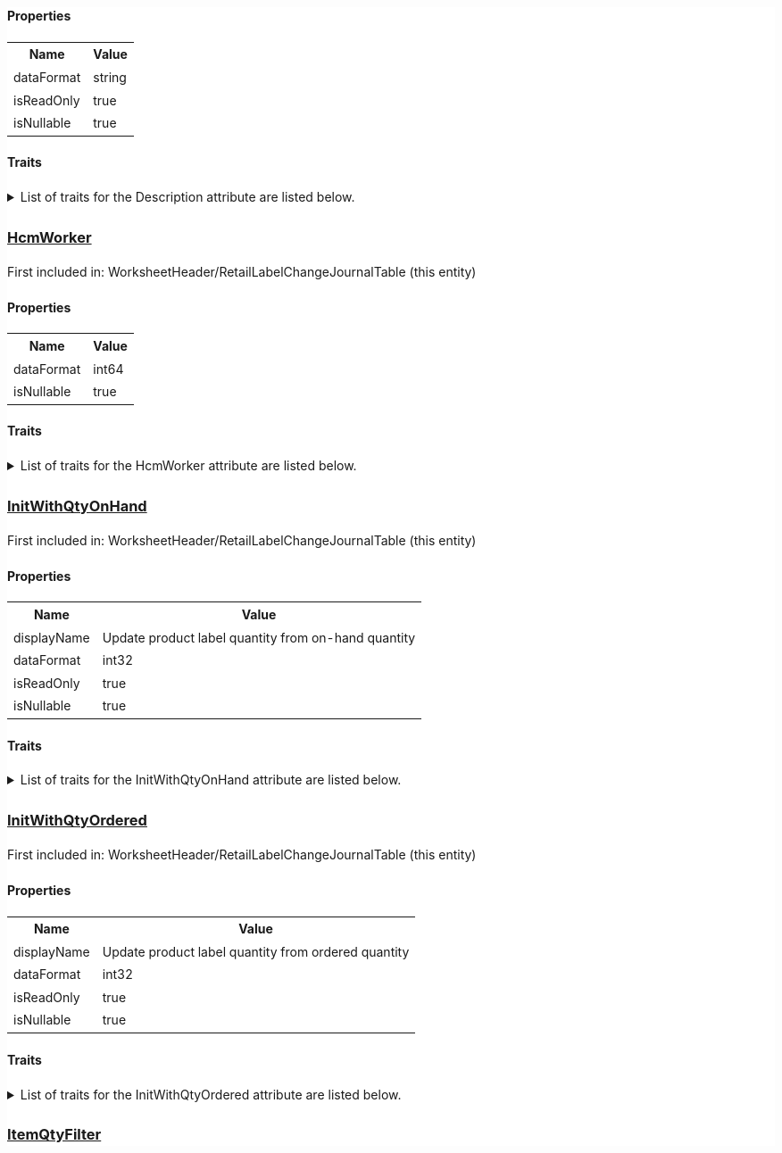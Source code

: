 #### Properties

<table><tr><th>Name</th><th>Value</th></tr><tr><td>dataFormat</td><td>string</td></tr><tr><td>isReadOnly</td><td>true</td></tr><tr><td>isNullable</td><td>true</td></tr></table>

#### Traits

<details><summary>List of traits for the Description attribute are listed below.</summary></details>

### <a href=#HcmWorker name="HcmWorker">HcmWorker</a>

First included in: WorksheetHeader/RetailLabelChangeJournalTable (this entity)  

#### Properties

<table><tr><th>Name</th><th>Value</th></tr><tr><td>dataFormat</td><td>int64</td></tr><tr><td>isNullable</td><td>true</td></tr></table>

#### Traits

<details><summary>List of traits for the HcmWorker attribute are listed below.</summary></details>

### <a href=#InitWithQtyOnHand name="InitWithQtyOnHand">InitWithQtyOnHand</a>

First included in: WorksheetHeader/RetailLabelChangeJournalTable (this entity)  

#### Properties

<table><tr><th>Name</th><th>Value</th></tr><tr><td>displayName</td><td>Update product label quantity from on-hand quantity</td></tr><tr><td>dataFormat</td><td>int32</td></tr><tr><td>isReadOnly</td><td>true</td></tr><tr><td>isNullable</td><td>true</td></tr></table>

#### Traits

<details><summary>List of traits for the InitWithQtyOnHand attribute are listed below.</summary></details>

### <a href=#InitWithQtyOrdered name="InitWithQtyOrdered">InitWithQtyOrdered</a>

First included in: WorksheetHeader/RetailLabelChangeJournalTable (this entity)  

#### Properties

<table><tr><th>Name</th><th>Value</th></tr><tr><td>displayName</td><td>Update product label quantity from ordered quantity</td></tr><tr><td>dataFormat</td><td>int32</td></tr><tr><td>isReadOnly</td><td>true</td></tr><tr><td>isNullable</td><td>true</td></tr></table>

#### Traits

<details><summary>List of traits for the InitWithQtyOrdered attribute are listed below.</summary></details>

### <a href=#ItemQtyFilter name="ItemQtyFilter">ItemQtyFilter</a>
